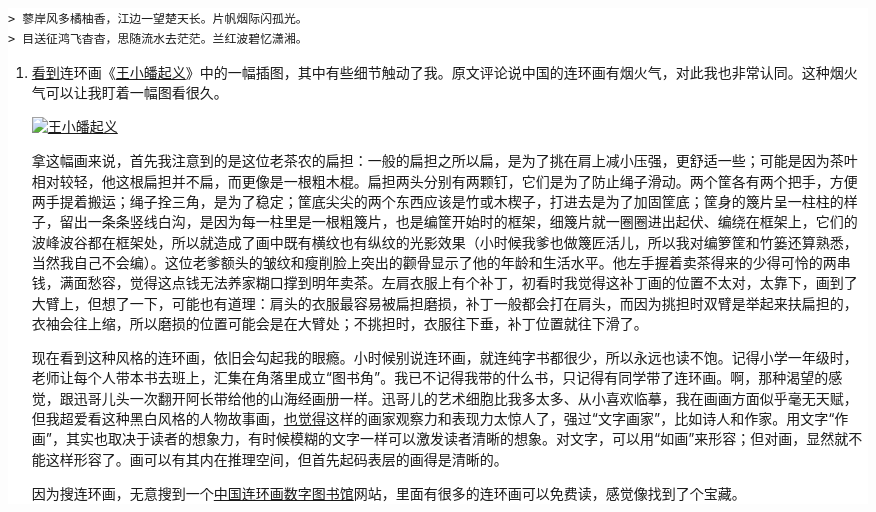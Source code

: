     > 蓼岸风多橘柚香，江边一望楚天长。片帆烟际闪孤光。  
    > 目送征鸿飞杳杳，思随流水去茫茫。兰红波碧忆潇湘。

1. [看到](https://www.douban.com/note/826970572/)连环画《[王小皤起义](https://www.sohu.com/a/361165524_120441479)》中的一幅插图，其中有些细节触动了我。原文评论说中国的连环画有烟火气，对此我也非常认同。这种烟火气可以让我盯着一幅图看很久。

    [![王小皤起义](https://user-images.githubusercontent.com/163582/158290324-b7341995-f36c-4860-ad60-64813486c764.png)](https://www.douban.com/note/826970572/)

    拿这幅画来说，首先我注意到的是这位老茶农的扁担：一般的扁担之所以扁，是为了挑在肩上减小压强，更舒适一些；可能是因为茶叶相对较轻，他这根扁担并不扁，而更像是一根粗木棍。扁担两头分别有两颗钉，它们是为了防止绳子滑动。两个筐各有两个把手，方便两手提着搬运；绳子拴三角，是为了稳定；筐底尖尖的两个东西应该是竹或木楔子，打进去是为了加固筐底；筐身的篾片呈一柱柱的样子，留出一条条竖线白沟，是因为每一柱里是一根粗篾片，也是编筐开始时的框架，细篾片就一圈圈进出起伏、编绕在框架上，它们的波峰波谷都在框架处，所以就造成了画中既有横纹也有纵纹的光影效果（小时候我爹也做篾匠活儿，所以我对编箩筐和竹篓还算熟悉，当然我自己不会编）。这位老爹额头的皱纹和瘦削脸上突出的颧骨显示了他的年龄和生活水平。他左手握着卖茶得来的少得可怜的两串钱，满面愁容，觉得这点钱无法养家糊口撑到明年卖茶。左肩衣服上有个补丁，初看时我觉得这补丁画的位置不太对，太靠下，画到了大臂上，但想了一下，可能也有道理：肩头的衣服最容易被扁担磨损，补丁一般都会打在肩头，而因为挑担时双臂是举起来扶扁担的，衣袖会往上缩，所以磨损的位置可能会是在大臂处；不挑担时，衣服往下垂，补丁位置就往下滑了。

    现在看到这种风格的连环画，依旧会勾起我的眼瘾。小时候别说连环画，就连纯字书都很少，所以永远也读不饱。记得小学一年级时，老师让每个人带本书去班上，汇集在角落里成立“图书角”。我已不记得我带的什么书，只记得有同学带了连环画。啊，那种渴望的感觉，跟迅哥儿头一次翻开阿长带给他的山海经画册一样。迅哥儿的艺术细胞比我多太多、从小喜欢临摹，我在画画方面似乎毫无天赋，但我超爱看这种黑白风格的人物故事画，[也觉得](/cn/2018/09/no-victory/)这样的画家观察力和表现力太惊人了，强过“文字画家”，比如诗人和作家。用文字“作画”，其实也取决于读者的想象力，有时候模糊的文字一样可以激发读者清晰的想象。对文字，可以用“如画”来形容；但对画，显然就不能这样形容了。画可以有其内在推理空间，但首先起码表层的画得是清晰的。

    因为搜连环画，无意搜到一个[中国连环画数字图书馆](http://www.zhlhh.com/nlclib/)网站，里面有很多的连环画可以免费读，感觉像找到了个宝藏。
